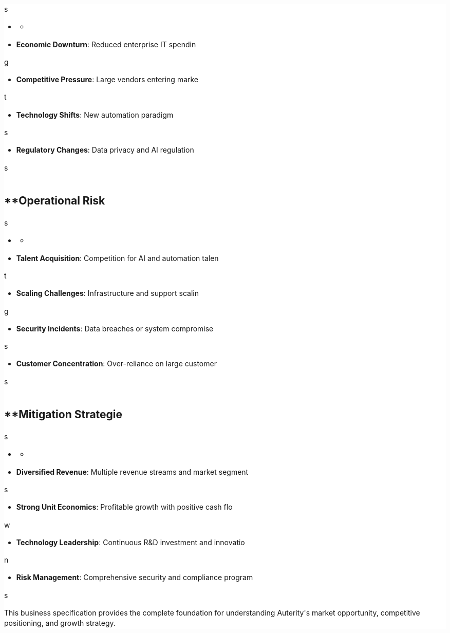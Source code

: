 s

* *

- **Economic Downturn**: Reduced enterprise IT spendin

g

- **Competitive Pressure**: Large vendors entering marke

t

- **Technology Shifts**: New automation paradigm

s

- **Regulatory Changes**: Data privacy and AI regulation

s

#

## **Operational Risk

s

* *

- **Talent Acquisition**: Competition for AI and automation talen

t

- **Scaling Challenges**: Infrastructure and support scalin

g

- **Security Incidents**: Data breaches or system compromise

s

- **Customer Concentration**: Over-reliance on large customer

s

#

## **Mitigation Strategie

s

* *

- **Diversified Revenue**: Multiple revenue streams and market segment

s

- **Strong Unit Economics**: Profitable growth with positive cash flo

w

- **Technology Leadership**: Continuous R&D investment and innovatio

n

- **Risk Management**: Comprehensive security and compliance program

s

This business specification provides the complete foundation for understanding Auterity's market opportunity, competitive positioning, and growth strategy.
